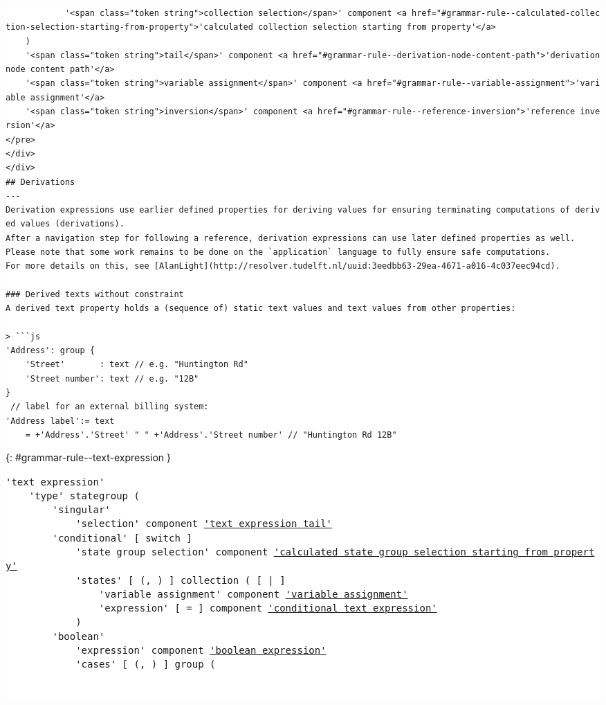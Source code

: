 ```
			'<span class="token string">collection selection</span>' component <a href="#grammar-rule--calculated-collection-selection-starting-from-property">'calculated collection selection starting from property'</a>
	)
	'<span class="token string">tail</span>' component <a href="#grammar-rule--derivation-node-content-path">'derivation node content path'</a>
	'<span class="token string">variable assignment</span>' component <a href="#grammar-rule--variable-assignment">'variable assignment'</a>
	'<span class="token string">inversion</span>' component <a href="#grammar-rule--reference-inversion">'reference inversion'</a>
</pre>
</div>
</div>
## Derivations
---
Derivation expressions use earlier defined properties for deriving values for ensuring terminating computations of derived values (derivations).
After a navigation step for following a reference, derivation expressions can use later defined properties as well.
Please note that some work remains to be done on the `application` language to fully ensure safe computations.
For more details on this, see [AlanLight](http://resolver.tudelft.nl/uuid:3eedbb63-29ea-4671-a016-4c037eec94cd).

### Derived texts without constraint
A derived text property holds a (sequence of) static text values and text values from other properties:

> ```js
'Address': group {
    'Street'       : text // e.g. "Huntington Rd"
    'Street number': text // e.g. "12B"
}
 // label for an external billing system:
'Address label':= text
    = +'Address'.'Street' " " +'Address'.'Street number' // "Huntington Rd 12B"
```

{: #grammar-rule--text-expression }
<div class="language-js highlighter-rouge">
<div class="highlight">
<pre class="highlight language-js code-custom">
'<span class="token string">text expression</span>'
	'<span class="token string">type</span>' stategroup (
		'<span class="token string">singular</span>'
			'<span class="token string">selection</span>' component <a href="#grammar-rule--text-expression-tail">'text expression tail'</a>
		'<span class="token string">conditional</span>' [ <span class="token operator">switch</span> ]
			'<span class="token string">state group selection</span>' component <a href="#grammar-rule--calculated-state-group-selection-starting-from-property">'calculated state group selection starting from property'</a>
			'<span class="token string">states</span>' [ <span class="token operator">(</span>, <span class="token operator">)</span> ] collection ( [ <span class="token operator">|</span> ]
				'<span class="token string">variable assignment</span>' component <a href="#grammar-rule--variable-assignment">'variable assignment'</a>
				'<span class="token string">expression</span>' [ <span class="token operator">=</span> ] component <a href="#grammar-rule--conditional-text-expression">'conditional text expression'</a>
			)
		'<span class="token string">boolean</span>'
			'<span class="token string">expression</span>' component <a href="#grammar-rule--boolean-expression">'boolean expression'</a>
			'<span class="token string">cases</span>' [ <span class="token operator">(</span>, <span class="token operator">)</span> ] group (